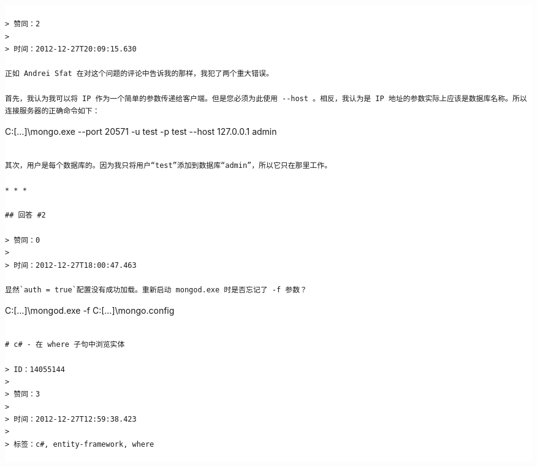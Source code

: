 ```

> 赞同：2
> 
> 时间：2012-12-27T20:09:15.630

正如 Andrei Sfat 在对这个问题的评论中告诉我的那样，我犯了两个重大错误。

首先，我认为我可以将 IP 作为一个简单的参数传递给客户端。但是您必须为此使用 --host 。相反，我认为是 IP 地址的参数实际上应该是数据库名称。所以连接服务器的正确命令如下：

```
C:\[…]\mongo.exe --port 20571 -u test -p test --host 127.0.0.1 admin 
```

其次，用户是每个数据库的。因为我只将用户“test”添加到数据库“admin”，所以它只在那里工作。

* * *

## 回答 #2

> 赞同：0
> 
> 时间：2012-12-27T18:00:47.463

显然`auth = true`配置没有成功加载。重新启动 mongod.exe 时是否忘记了 -f 参数？

```
C:\[…]\mongod.exe -f C:\[…]\mongo.config 
```

# c# - 在 where 子句中浏览实体

> ID：14055144
> 
> 赞同：3
> 
> 时间：2012-12-27T12:59:38.423
> 
> 标签：c#, entity-framework, where

